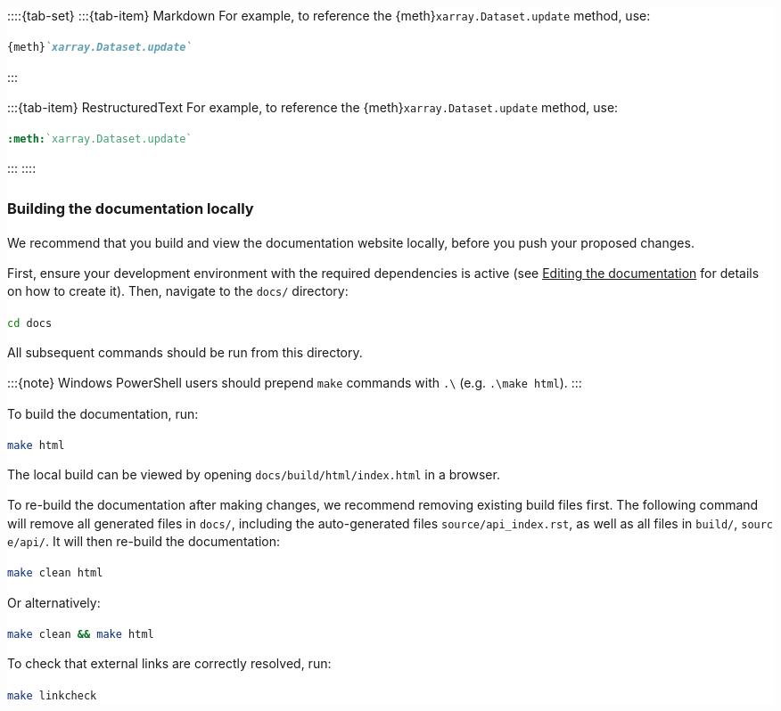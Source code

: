 ::::{tab-set}
:::{tab-item} Markdown
For example, to reference the {meth}`xarray.Dataset.update` method, use:
```markdown
{meth}`xarray.Dataset.update`
```
:::

:::{tab-item} RestructuredText
For example, to reference the {meth}`xarray.Dataset.update` method, use:
```rst
:meth:`xarray.Dataset.update`
```
:::
::::

### Building the documentation locally
We recommend that you build and view the documentation website locally, before you push your proposed changes.

First, ensure your development environment with the required dependencies is active (see [Editing the documentation](#editing-the-documentation) for details on how to create it). Then, navigate to the `docs/` directory:
```sh
cd docs
```
All subsequent commands should be run from this directory.

:::{note}
Windows PowerShell users should prepend `make` commands with `.\` (e.g. `.\make html`).
:::

To build the documentation, run:

```sh
make html
```
The local build can be viewed by opening `docs/build/html/index.html` in a browser.

To re-build the documentation after making changes,
we recommend removing existing build files first.
The following command will remove all generated files in `docs/`,
including the auto-generated files `source/api_index.rst`, as well as all files in
 `build/`, `source/api/`.
 It will then re-build the documentation:

```sh
make clean html
```
Or alternatively:
```sh
make clean && make html
```
To check that external links are correctly resolved, run:

```sh
make linkcheck
```
